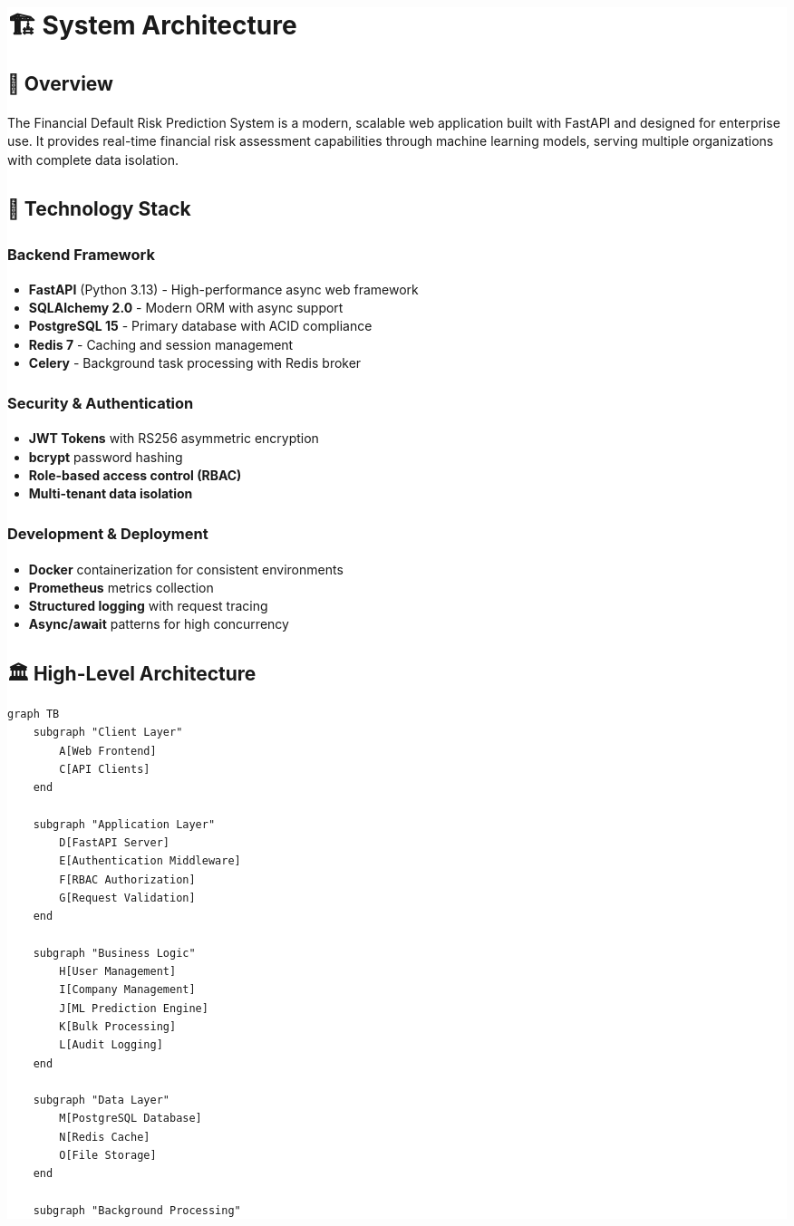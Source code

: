 # 🏗️ System Architecture

## 🎯 Overview

The Financial Default Risk Prediction System is a modern, scalable web application built with FastAPI and designed for enterprise use. It provides real-time financial risk assessment capabilities through machine learning models, serving multiple organizations with complete data isolation.

## 🔧 Technology Stack

### Backend Framework
- **FastAPI** (Python 3.13) - High-performance async web framework
- **SQLAlchemy 2.0** - Modern ORM with async support
- **PostgreSQL 15** - Primary database with ACID compliance
- **Redis 7** - Caching and session management
- **Celery** - Background task processing with Redis broker

### Security & Authentication
- **JWT Tokens** with RS256 asymmetric encryption
- **bcrypt** password hashing
- **Role-based access control (RBAC)**
- **Multi-tenant data isolation**

### Development & Deployment
- **Docker** containerization for consistent environments
- **Prometheus** metrics collection
- **Structured logging** with request tracing
- **Async/await** patterns for high concurrency

## 🏛️ High-Level Architecture

```mermaid
graph TB
    subgraph "Client Layer"
        A[Web Frontend]
        C[API Clients]
    end
    
    subgraph "Application Layer"
        D[FastAPI Server]
        E[Authentication Middleware]
        F[RBAC Authorization]
        G[Request Validation]
    end
    
    subgraph "Business Logic"
        H[User Management]
        I[Company Management]
        J[ML Prediction Engine]
        K[Bulk Processing]
        L[Audit Logging]
    end
    
    subgraph "Data Layer"
        M[PostgreSQL Database]
        N[Redis Cache]
        O[File Storage]
    end
    
    subgraph "Background Processing"
```